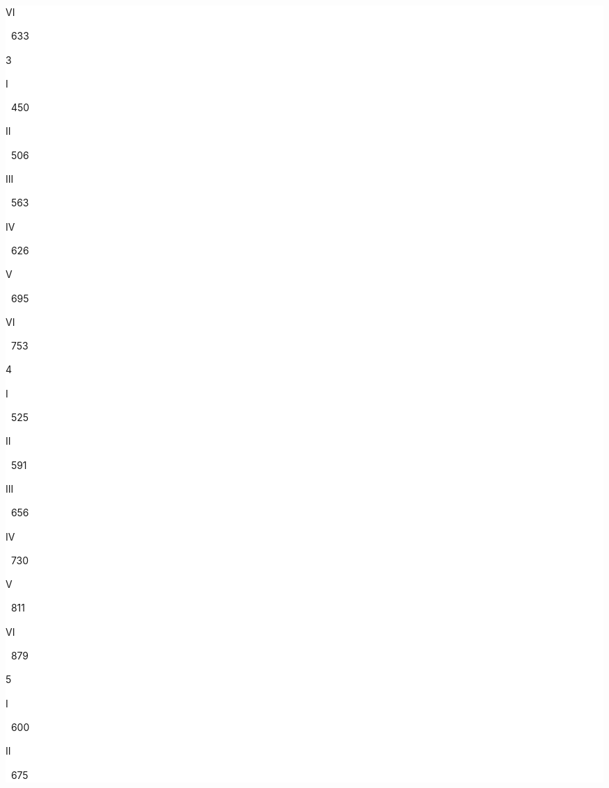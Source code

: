 VI

  633

3

I

  450

II

  506

III

  563

IV

  626

V

  695

VI

  753

4

I

  525

II

  591

III

  656

IV

  730

V

  811

VI

  879

5

I

  600

II

  675
